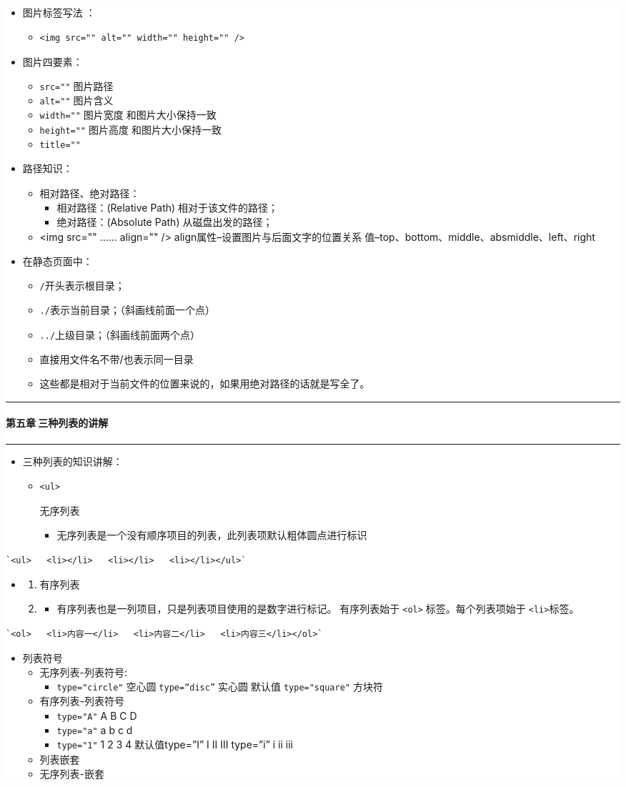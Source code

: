 - 图片标签写法 ：

  - `<img src="" alt="" width="" height="" />`

- 图片四要素：

  - `src=""` 图片路径
  - `alt=""` 图片含义
  - `width=""` 图片宽度 和图片大小保持一致
  - `height=""` 图片高度 和图片大小保持一致
  - `title=""`

- 路径知识：

  - 相对路径、绝对路径：
    - 相对路径：(Relative Path) 相对于该文件的路径；
    - 绝对路径：(Absolute Path) 从磁盘出发的路径；
  - <img src="" …… align="" /> align属性–设置图片与后面文字的位置关系
    值–top、bottom、middle、absmiddle、left、right

- 在静态页面中：

  - `/`开头表示根目录；
  - `./`表示当前目录；（斜画线前面一个点）
  - `../`上级目录；（斜画线前面两个点）
  - 直接用文件名不带/也表示同一目录

  - 这些都是相对于当前文件的位置来说的，如果用绝对路径的话就是写全了。

------

#### 第五章 三种列表的讲解

------

- 三种列表的知识讲解：

  - ```
    <ul>
    ```

    无序列表

    - 无序列表是一个没有顺序项目的列表，此列表项默认粗体圆点进行标识

```
`<ul>   <li></li>   <li></li>   <li></li></ul>`
```

- 1. 有序列表

  2. - 有序列表也是一列项目，只是列表项目使用的是数字进行标记。 有序列表始于 `<ol>` 标签。每个列表项始于 `<li>`标签。

```
`<ol>   <li>内容一</li>   <li>内容二</li>   <li>内容三</li></ol>`
```

- 列表符号
  - 无序列表-列表符号:
    - `type="circle"` 空心圆 `type=“disc”` 实心圆 默认值 `type="square"` 方块符
  - 有序列表-列表符号
    - `type="A"` A B C D
    - `type="a"` a b c d
    - `type="1"` 1 2 3 4 默认值type=”I” I II III type=”i” i ii iii
  - 列表嵌套
  - 无序列表-嵌套
